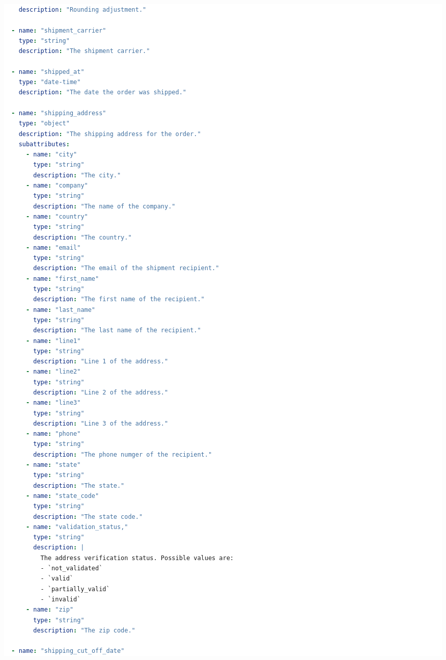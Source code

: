 ```yaml
    description: "Rounding adjustment."

  - name: "shipment_carrier"
    type: "string"
    description: "The shipment carrier."

  - name: "shipped_at"
    type: "date-time"
    description: "The date the order was shipped."

  - name: "shipping_address"
    type: "object"
    description: "The shipping address for the order."
    subattributes:
      - name: "city"
        type: "string"
        description: "The city."
      - name: "company"
        type: "string"
        description: "The name of the company."
      - name: "country"
        type: "string"
        description: "The country."
      - name: "email"
        type: "string"
        description: "The email of the shipment recipient."
      - name: "first_name"
        type: "string"
        description: "The first name of the recipient."
      - name: "last_name"
        type: "string"
        description: "The last name of the recipient."
      - name: "line1"
        type: "string"
        description: "Line 1 of the address."
      - name: "line2"
        type: "string"
        description: "Line 2 of the address."
      - name: "line3"
        type: "string"
        description: "Line 3 of the address."
      - name: "phone"
        type: "string"
        description: "The phone numger of the recipient."
      - name: "state"
        type: "string"
        description: "The state."
      - name: "state_code"
        type: "string"
        description: "The state code."
      - name: "validation_status,"
        type: "string"
        description: |
          The address verification status. Possible values are:
          - `not_validated`
          - `valid`
          - `partially_valid`
          - `invalid`
      - name: "zip"
        type: "string"
        description: "The zip code."

  - name: "shipping_cut_off_date"
```